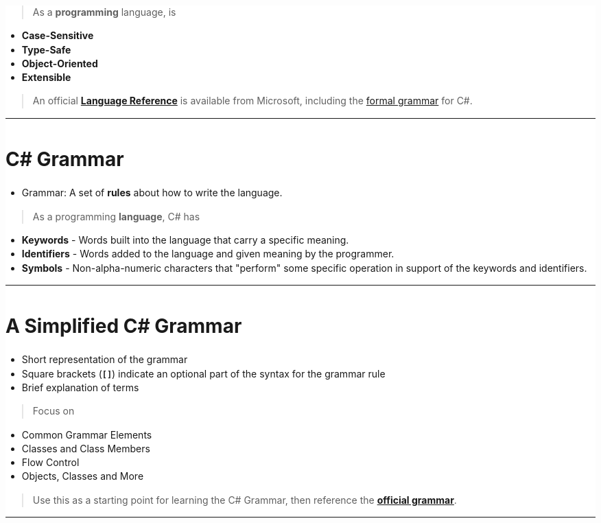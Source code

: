 


> As a **programming** language, is

* **Case-Sensitive**
* **Type-Safe**
* **Object-Oriented**
* **Extensible**

> An official [**Language Reference**](https://docs.microsoft.com/en-us/dotnet/csharp/language-reference/language-specification/introduction) is available from Microsoft, including the [formal grammar](https://docs.microsoft.com/en-us/dotnet/csharp/language-reference/language-specification/lexical-structure) for C#.

----

# C# Grammar











- Grammar: A set of **rules** about how to write the language.

> As a programming **language**, C# has

* **Keywords** - Words built into the language that carry a specific meaning.
* **Identifiers** - Words added to the language and given meaning by the programmer.
* **Symbols** - Non-alpha-numeric characters that "perform" some specific operation in support of the keywords and identifiers.

----

# A Simplified C# Grammar



- Short representation of the grammar
- Square brackets (**`[]`**) indicate an optional part of the syntax for the grammar rule
- Brief explanation of terms

> Focus on

* Common Grammar Elements
* Classes and Class Members
* Flow Control
* Objects, Classes and More

> Use this as a starting point for learning the C# Grammar, then reference the [**official grammar**](https://docs.microsoft.com/en-us/dotnet/csharp/language-reference/language-specification/lexical-structure).

----

